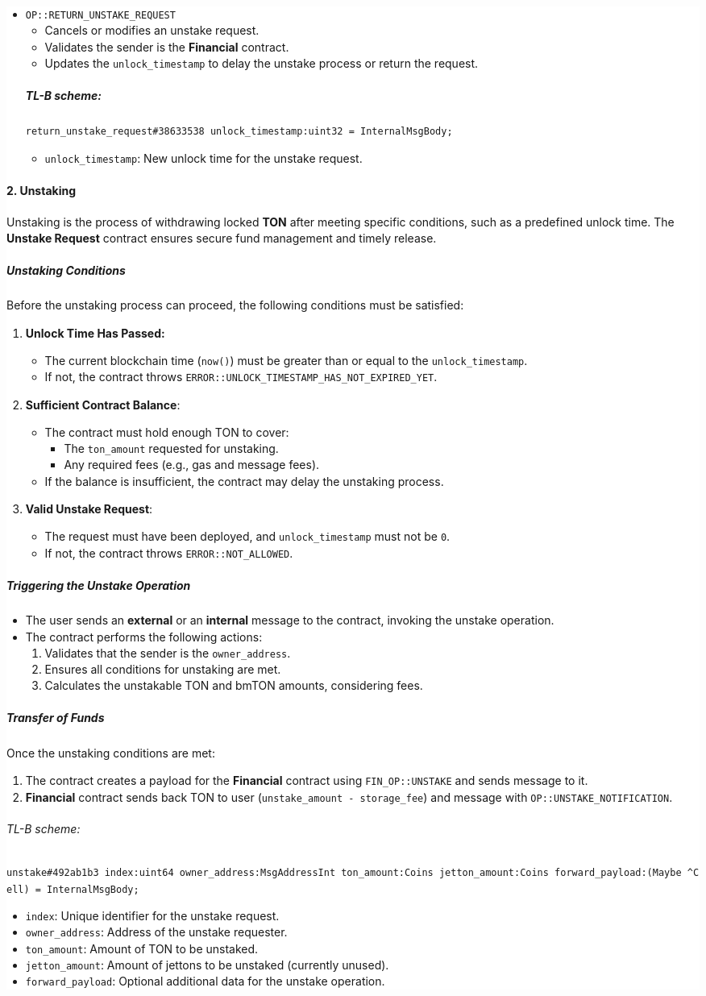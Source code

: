 - `OP::RETURN_UNSTAKE_REQUEST`
   - Cancels or modifies an unstake request.
   - Validates the sender is the **Financial** contract.
   - Updates the `unlock_timestamp` to delay the unstake process or return the request.
    ##### TL-B scheme:
    ```
    return_unstake_request#38633538 unlock_timestamp:uint32 = InternalMsgBody;
    ```
    - `unlock_timestamp`: New unlock time for the unstake request.

#### 2. Unstaking
   Unstaking is the process of withdrawing locked **TON** after meeting specific conditions, such as a predefined unlock time. The **Unstake Request** contract ensures secure fund management and timely release.

   ##### Unstaking Conditions
   Before the unstaking process can proceed, the following conditions must be satisfied:
   1. **Unlock Time Has Passed:**
        - The current blockchain time (`now()`) must be greater than or equal to the `unlock_timestamp`.
        - If not, the contract throws `ERROR::UNLOCK_TIMESTAMP_HAS_NOT_EXPIRED_YET`.

   2. **Sufficient Contract Balance**:
        - The contract must hold enough TON to cover:
            - The `ton_amount` requested for unstaking.
            - Any required fees (e.g., gas and message fees).
        - If the balance is insufficient, the contract may delay the unstaking process.

   3. **Valid Unstake Request**:
        - The request must have been deployed, and `unlock_timestamp` must not be `0`.
        - If not, the contract throws `ERROR::NOT_ALLOWED`.

   ##### Triggering the Unstake Operation
   - The user sends an **external** or an **internal** message to the contract, invoking the unstake operation.
   - The contract performs the following actions:
        1. Validates that the sender is the `owner_address`.
        2. Ensures all conditions for unstaking are met.
        3. Calculates the unstakable TON and bmTON amounts, considering fees.

   ##### Transfer of Funds
   Once the unstaking conditions are met:
   1. The contract creates a payload for the **Financial** contract using `FIN_OP::UNSTAKE` and sends message to it.
   2. **Financial** contract sends back TON to user (`unstake_amount - storage_fee`) and message with `OP::UNSTAKE_NOTIFICATION`.
   ###### TL-B scheme:
   ```
   unstake#492ab1b3 index:uint64 owner_address:MsgAddressInt ton_amount:Coins jetton_amount:Coins forward_payload:(Maybe ^Cell) = InternalMsgBody;
   ```
   - `index`: Unique identifier for the unstake request.
   - `owner_address`: Address of the unstake requester.
   - `ton_amount`: Amount of TON to be unstaked.
   - `jetton_amount`: Amount of jettons to be unstaked (currently unused).
   - `forward_payload`: Optional additional data for the unstake operation.
